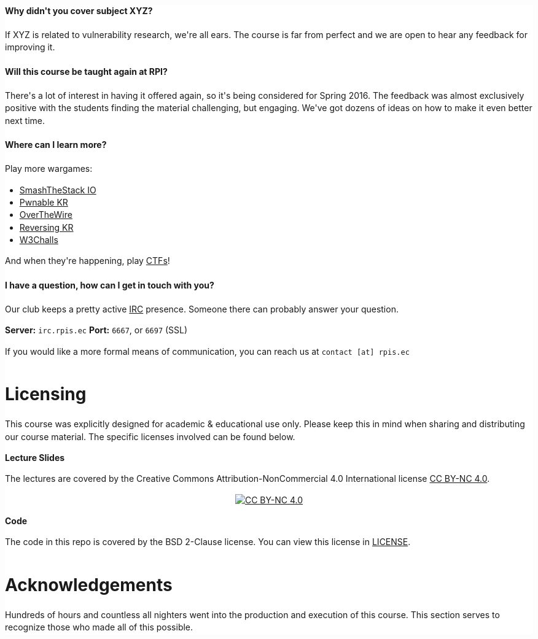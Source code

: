 #### Why didn't you cover subject XYZ?
If XYZ is related to vulnerability research, we're all ears. The course is far from perfect
and we are open to hear any feedback for improving it. 

#### Will this course be taught again at RPI?
There's a lot of interest in having it offered again, so it's being considered for Spring
2016. The feedback was almost exclusively positive with the students finding the material
challenging, but engaging. We've got dozens of ideas on how to make it even better next time.

#### Where can I learn more?
Play more wargames:
* [SmashTheStack IO](http://io.smashthestack.org/)
* [Pwnable KR](http://pwnable.kr/)
* [OverTheWire](http://overthewire.org/wargames/)
* [Reversing KR](http://reversing.kr/)
* [W3Challs](http://w3challs.com/)

And when they're happening, play [CTFs](https://ctftime.org/)!

#### <a name="contact"></a>I have a question, how can I get in touch with you?
Our club keeps a pretty active [IRC](http://rpis.ec/irc) presence. Someone there can probably
answer your question.

**Server:** `irc.rpis.ec`
**Port:** `6667`, or `6697` (SSL)


If you would like a more formal means of communication, you can reach us at `contact [at] rpis.ec`


# Licensing
This course was explicitly designed for academic & educational use only. Please keep this
in mind when sharing and distributing our course material. The specific licenses involved
can be found below.

**Lecture Slides**

The lectures are covered by the Creative Commons Attribution-NonCommercial 4.0
International license [CC BY-NC 4.0](https://creativecommons.org/licenses/by-nc/4.0/legalcode).
<p align="center">
<a href="https://creativecommons.org/licenses/by-nc/4.0/"><img src="/resources/images/cc-by-nc.png" alt="CC BY-NC 4.0"/></a>
</p>

**Code**

The code in this repo is covered by the BSD 2-Clause license. You can view this license in [LICENSE](/LICENSE).

# Acknowledgements
Hundreds of hours and countless all nighters went into the production and execution of
this course. This section serves to recognize those who made all of this possible.
